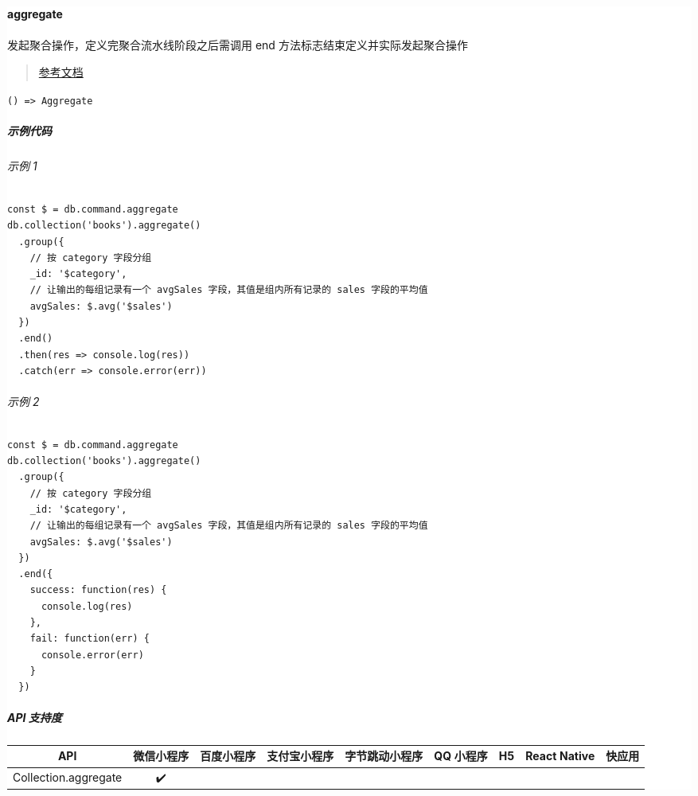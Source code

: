 #### aggregate

发起聚合操作，定义完聚合流水线阶段之后需调用 end 方法标志结束定义并实际发起聚合操作

> [参考文档](https://developers.weixin.qq.com/miniprogram/dev/wxcloud/reference-sdk-api/database/collection/Collection.aggregate.html)

```tsx
() => Aggregate
```

##### 示例代码

###### 示例 1

```tsx
const $ = db.command.aggregate
db.collection('books').aggregate()
  .group({
    // 按 category 字段分组
    _id: '$category',
    // 让输出的每组记录有一个 avgSales 字段，其值是组内所有记录的 sales 字段的平均值
    avgSales: $.avg('$sales')
  })
  .end()
  .then(res => console.log(res))
  .catch(err => console.error(err))
```

###### 示例 2

```tsx
const $ = db.command.aggregate
db.collection('books').aggregate()
  .group({
    // 按 category 字段分组
    _id: '$category',
    // 让输出的每组记录有一个 avgSales 字段，其值是组内所有记录的 sales 字段的平均值
    avgSales: $.avg('$sales')
  })
  .end({
    success: function(res) {
      console.log(res)
    },
    fail: function(err) {
      console.error(err)
    }
  })
```

##### API 支持度

|         API          | 微信小程序 | 百度小程序 | 支付宝小程序 | 字节跳动小程序 | QQ 小程序 | H5 | React Native | 快应用 |
|:--------------------:|:-----:|:-----:|:------:|:-------:|:------:|:--:|:------------:|:---:|
| Collection.aggregate |  ✔️   |       |        |         |        |    |              |     |
